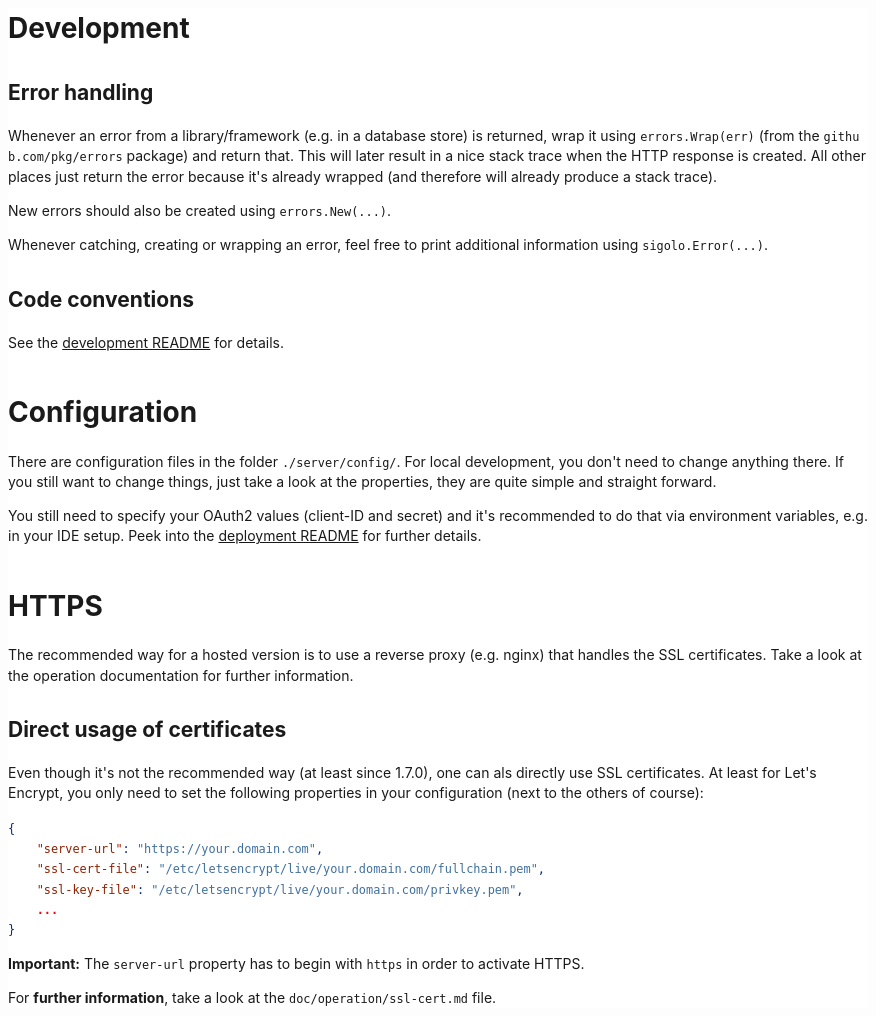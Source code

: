 # Development

## Error handling

Whenever an error from a library/framework (e.g. in a database store) is returned, wrap it using `errors.Wrap(err)` (from the `github.com/pkg/errors` package) and return that.
This will later result in a nice stack trace when the HTTP response is created.
All other places just return the error because it's already wrapped (and therefore will already produce a stack trace).

New errors should also be created using `errors.New(...)`.

Whenever catching, creating or wrapping an error, feel free to print additional information using `sigolo.Error(...)`. 

## Code conventions

See the [development README](../doc/development/README.md) for details.

# Configuration

There are configuration files in the folder `./server/config/`.
For local development, you don't need to change anything there.
If you still want to change things, just take a look at the properties, they are quite simple and straight forward.

You still need to specify your OAuth2 values (client-ID and secret) and it's recommended to do that via environment variables, e.g. in your IDE setup.
Peek into the [deployment README](../doc/operation/stm.md) for further details.

# HTTPS

The recommended way for a hosted version is to use a reverse proxy (e.g. nginx) that handles the SSL certificates.
Take a look at the operation documentation for further information.

## Direct usage of certificates

Even though it's not the recommended way (at least since 1.7.0), one can als directly use SSL certificates.
At least for Let's Encrypt, you only need to set the following properties in your configuration (next to the others of course):

```json
{
	"server-url": "https://your.domain.com",
	"ssl-cert-file": "/etc/letsencrypt/live/your.domain.com/fullchain.pem",
	"ssl-key-file": "/etc/letsencrypt/live/your.domain.com/privkey.pem",
	...
}
```

**Important:** The `server-url` property has to begin with `https` in order to activate HTTPS.

For **further information**, take a look at the `doc/operation/ssl-cert.md` file.